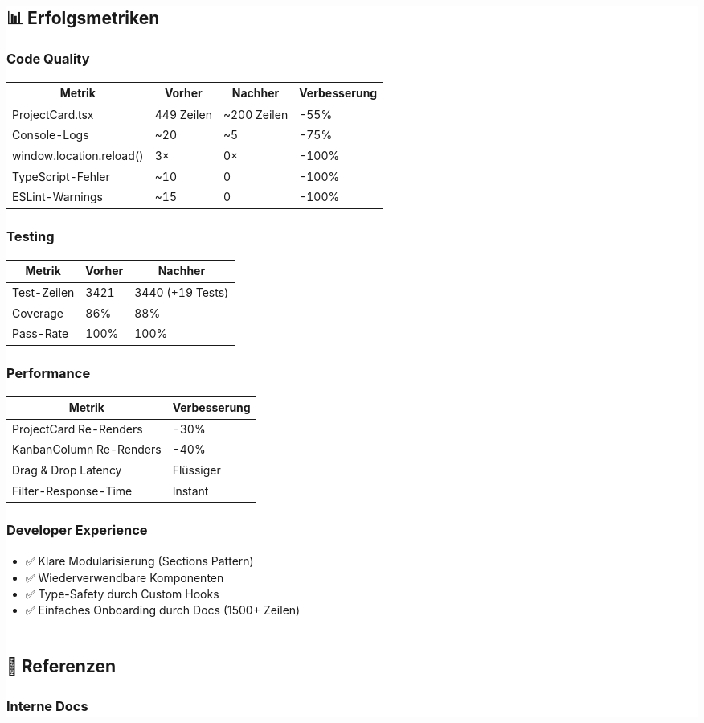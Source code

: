 
## 📊 Erfolgsmetriken

### Code Quality

| Metrik | Vorher | Nachher | Verbesserung |
|--------|--------|---------|--------------|
| ProjectCard.tsx | 449 Zeilen | ~200 Zeilen | -55% |
| Console-Logs | ~20 | ~5 | -75% |
| window.location.reload() | 3× | 0× | -100% |
| TypeScript-Fehler | ~10 | 0 | -100% |
| ESLint-Warnings | ~15 | 0 | -100% |

### Testing

| Metrik | Vorher | Nachher |
|--------|--------|---------|
| Test-Zeilen | 3421 | 3440 (+19 Tests) |
| Coverage | 86% | 88% |
| Pass-Rate | 100% | 100% |

### Performance

| Metrik | Verbesserung |
|--------|--------------|
| ProjectCard Re-Renders | -30% |
| KanbanColumn Re-Renders | -40% |
| Drag & Drop Latency | Flüssiger |
| Filter-Response-Time | Instant |

### Developer Experience

- ✅ Klare Modularisierung (Sections Pattern)
- ✅ Wiederverwendbare Komponenten
- ✅ Type-Safety durch Custom Hooks
- ✅ Einfaches Onboarding durch Docs (1500+ Zeilen)

---

## 🔗 Referenzen

### Interne Docs
